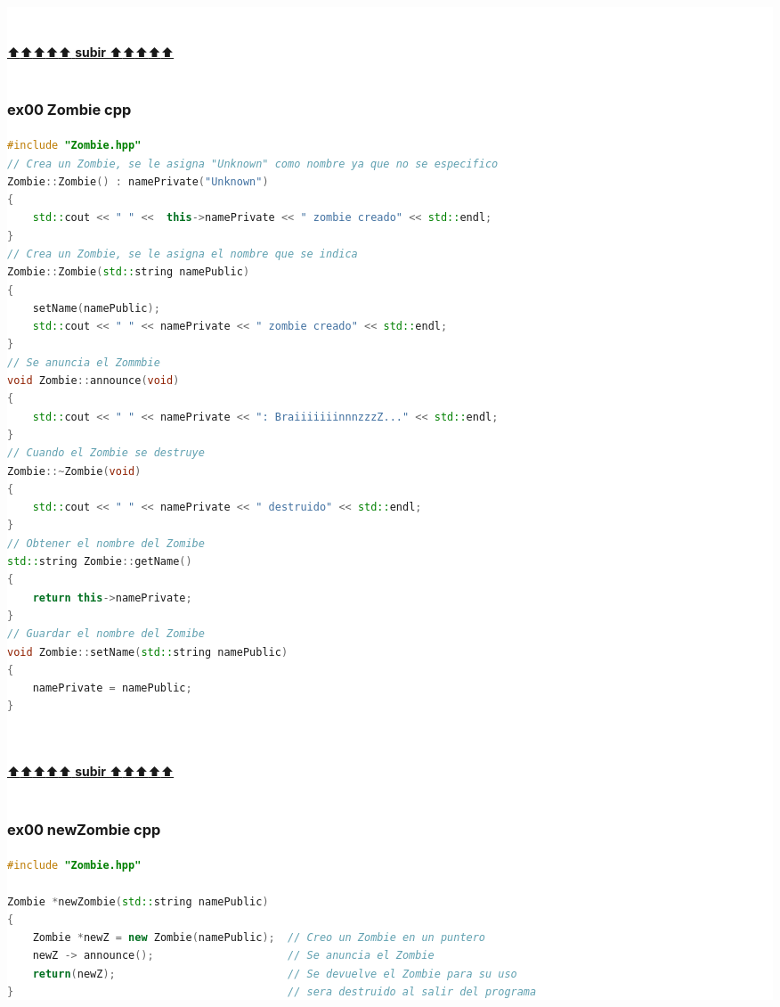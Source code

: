 <br /><br />
[:arrow_up::arrow_up::arrow_up::arrow_up::arrow_up: **subir** :arrow_up::arrow_up::arrow_up::arrow_up::arrow_up:](#cpp02)
<br /><br />

<h3>ex00 Zombie cpp</h3>

```c++
#include "Zombie.hpp" 
// Crea un Zombie, se le asigna "Unknown" como nombre ya que no se especifico
Zombie::Zombie() : namePrivate("Unknown") 
{  
    std::cout << " " <<  this->namePrivate << " zombie creado" << std::endl;
}
// Crea un Zombie, se le asigna el nombre que se indica
Zombie::Zombie(std::string namePublic)
{
	setName(namePublic);
	std::cout << " " << namePrivate << " zombie creado" << std::endl;
}
// Se anuncia el Zommbie
void Zombie::announce(void)
{
    std::cout << " " << namePrivate << ": BraiiiiiiinnnzzzZ..." << std::endl;
}
// Cuando el Zombie se destruye
Zombie::~Zombie(void)
{
	std::cout << " " << namePrivate << " destruido" << std::endl;
}
// Obtener el nombre del Zomibe
std::string Zombie::getName()
{
	return this->namePrivate;
}
// Guardar el nombre del Zomibe
void Zombie::setName(std::string namePublic)
{
	namePrivate = namePublic;
}
```

<br /><br />
[:arrow_up::arrow_up::arrow_up::arrow_up::arrow_up: **subir** :arrow_up::arrow_up::arrow_up::arrow_up::arrow_up:](#cpp02)
<br /><br />

<h3>ex00 newZombie cpp</h3>

```c++
#include "Zombie.hpp"

Zombie *newZombie(std::string namePublic)
{   
	Zombie *newZ = new Zombie(namePublic);  // Creo un Zombie en un puntero
	newZ -> announce();                     // Se anuncia el Zombie
	return(newZ);                           // Se devuelve el Zombie para su uso
}                                           // sera destruido al salir del programa
```
